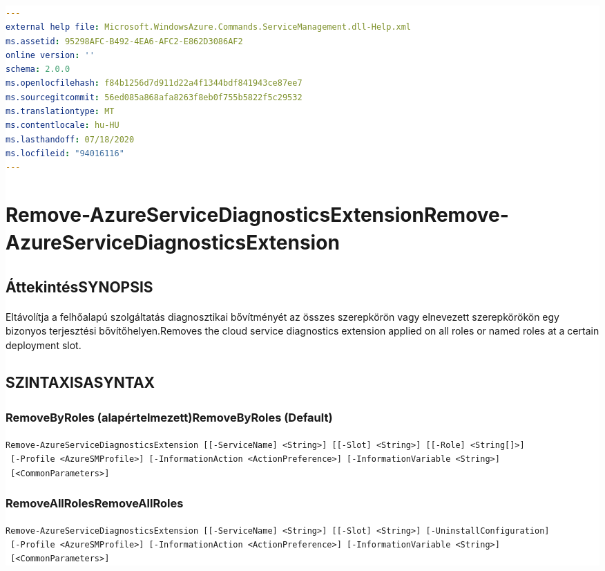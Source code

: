 ```yaml
---
external help file: Microsoft.WindowsAzure.Commands.ServiceManagement.dll-Help.xml
ms.assetid: 95298AFC-B492-4EA6-AFC2-E862D3086AF2
online version: ''
schema: 2.0.0
ms.openlocfilehash: f84b1256d7d911d22a4f1344bdf841943ce87ee7
ms.sourcegitcommit: 56ed085a868afa8263f8eb0f755b5822f5c29532
ms.translationtype: MT
ms.contentlocale: hu-HU
ms.lasthandoff: 07/18/2020
ms.locfileid: "94016116"
---
```

# <span data-ttu-id="dd89f-101">Remove-AzureServiceDiagnosticsExtension</span><span class="sxs-lookup"><span data-stu-id="dd89f-101">Remove-AzureServiceDiagnosticsExtension</span></span>

## <span data-ttu-id="dd89f-102">Áttekintés</span><span class="sxs-lookup"><span data-stu-id="dd89f-102">SYNOPSIS</span></span>
<span data-ttu-id="dd89f-103">Eltávolítja a felhőalapú szolgáltatás diagnosztikai bővítményét az összes szerepkörön vagy elnevezett szerepkörökön egy bizonyos terjesztési bővítőhelyen.</span><span class="sxs-lookup"><span data-stu-id="dd89f-103">Removes the cloud service diagnostics extension applied on all roles or named roles at a certain deployment slot.</span></span>

## <span data-ttu-id="dd89f-104">SZINTAXISA</span><span class="sxs-lookup"><span data-stu-id="dd89f-104">SYNTAX</span></span>

### <span data-ttu-id="dd89f-105">RemoveByRoles (alapértelmezett)</span><span class="sxs-lookup"><span data-stu-id="dd89f-105">RemoveByRoles (Default)</span></span>
```
Remove-AzureServiceDiagnosticsExtension [[-ServiceName] <String>] [[-Slot] <String>] [[-Role] <String[]>]
 [-Profile <AzureSMProfile>] [-InformationAction <ActionPreference>] [-InformationVariable <String>]
 [<CommonParameters>]
```

### <span data-ttu-id="dd89f-106">RemoveAllRoles</span><span class="sxs-lookup"><span data-stu-id="dd89f-106">RemoveAllRoles</span></span>
```
Remove-AzureServiceDiagnosticsExtension [[-ServiceName] <String>] [[-Slot] <String>] [-UninstallConfiguration]
 [-Profile <AzureSMProfile>] [-InformationAction <ActionPreference>] [-InformationVariable <String>]
 [<CommonParameters>]
```

